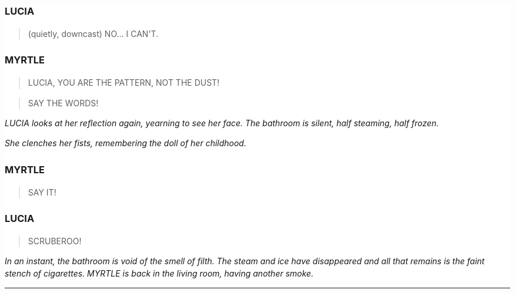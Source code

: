 ### LUCIA ###

> (quietly, downcast) NO... I CAN'T.

### MYRTLE ###

> LUCIA, YOU ARE THE PATTERN, NOT THE DUST! 

> SAY THE WORDS!

<I>LUCIA looks at her reflection again, yearning to see her face. The bathroom is silent, half steaming, half frozen.</i>

<i>She clenches her fists, remembering the doll of her childhood.</i>

### MYRTLE ###

> SAY IT!

### LUCIA ###

> SCRUBEROO!

<I>In an instant, the bathroom is void of the smell of filth. The steam and ice have disappeared and all that remains is the faint stench of cigarettes. MYRTLE is back in the living room, having another smoke.</i>

*****
